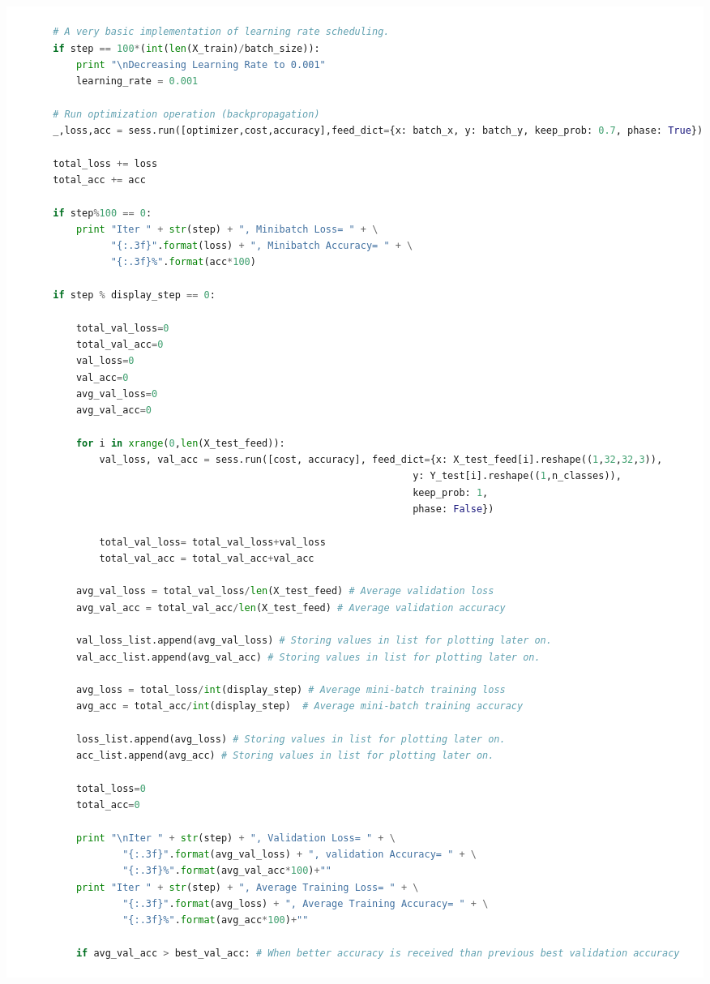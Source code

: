 ```python
        
        # A very basic implementation of learning rate scheduling. 
        if step == 100*(int(len(X_train)/batch_size)):
            print "\nDecreasing Learning Rate to 0.001"
            learning_rate = 0.001
 
        # Run optimization operation (backpropagation)
        _,loss,acc = sess.run([optimizer,cost,accuracy],feed_dict={x: batch_x, y: batch_y, keep_prob: 0.7, phase: True})
        
        total_loss += loss
        total_acc += acc
                
        if step%100 == 0:
            print "Iter " + str(step) + ", Minibatch Loss= " + \
                  "{:.3f}".format(loss) + ", Minibatch Accuracy= " + \
                  "{:.3f}%".format(acc*100)

        if step % display_step == 0:
                      
            total_val_loss=0
            total_val_acc=0
            val_loss=0
            val_acc=0
            avg_val_loss=0
            avg_val_acc=0
            
            for i in xrange(0,len(X_test_feed)):
                val_loss, val_acc = sess.run([cost, accuracy], feed_dict={x: X_test_feed[i].reshape((1,32,32,3)),
                                                                      y: Y_test[i].reshape((1,n_classes)),
                                                                      keep_prob: 1,
                                                                      phase: False})

                total_val_loss= total_val_loss+val_loss
                total_val_acc = total_val_acc+val_acc
                
            avg_val_loss = total_val_loss/len(X_test_feed) # Average validation loss
            avg_val_acc = total_val_acc/len(X_test_feed) # Average validation accuracy
             
            val_loss_list.append(avg_val_loss) # Storing values in list for plotting later on.
            val_acc_list.append(avg_val_acc) # Storing values in list for plotting later on.
            
            avg_loss = total_loss/int(display_step) # Average mini-batch training loss
            avg_acc = total_acc/int(display_step)  # Average mini-batch training accuracy
            
            loss_list.append(avg_loss) # Storing values in list for plotting later on.
            acc_list.append(avg_acc) # Storing values in list for plotting later on.
            
            total_loss=0
            total_acc=0

            print "\nIter " + str(step) + ", Validation Loss= " + \
                    "{:.3f}".format(avg_val_loss) + ", validation Accuracy= " + \
                    "{:.3f}%".format(avg_val_acc*100)+""
            print "Iter " + str(step) + ", Average Training Loss= " + \
                    "{:.3f}".format(avg_loss) + ", Average Training Accuracy= " + \
                    "{:.3f}%".format(avg_acc*100)+""
                    
            if avg_val_acc > best_val_acc: # When better accuracy is received than previous best validation accuracy
                
```